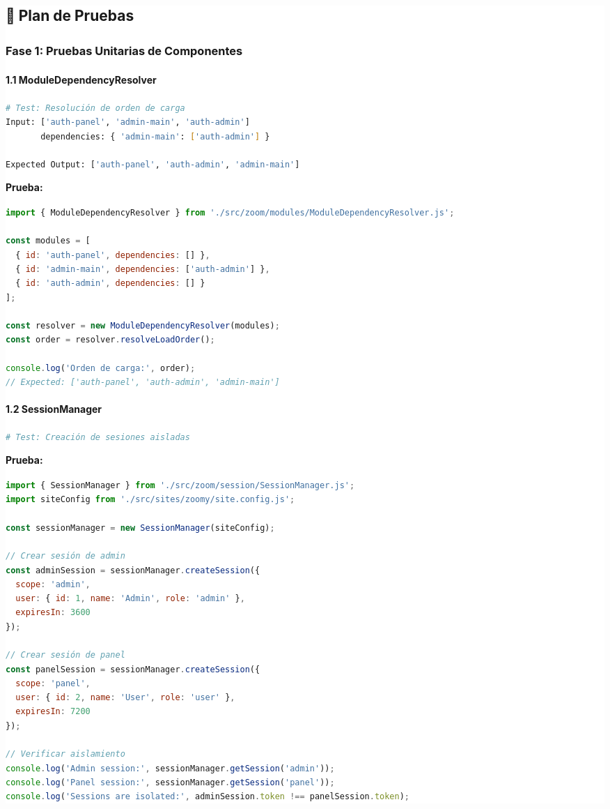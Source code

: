 
## 🧪 Plan de Pruebas

### Fase 1: Pruebas Unitarias de Componentes

#### 1.1 ModuleDependencyResolver
```bash
# Test: Resolución de orden de carga
Input: ['auth-panel', 'admin-main', 'auth-admin']
       dependencies: { 'admin-main': ['auth-admin'] }

Expected Output: ['auth-panel', 'auth-admin', 'admin-main']
```

**Prueba:**
```javascript
import { ModuleDependencyResolver } from './src/zoom/modules/ModuleDependencyResolver.js';

const modules = [
  { id: 'auth-panel', dependencies: [] },
  { id: 'admin-main', dependencies: ['auth-admin'] },
  { id: 'auth-admin', dependencies: [] }
];

const resolver = new ModuleDependencyResolver(modules);
const order = resolver.resolveLoadOrder();

console.log('Orden de carga:', order);
// Expected: ['auth-panel', 'auth-admin', 'admin-main']
```

#### 1.2 SessionManager
```bash
# Test: Creación de sesiones aisladas
```

**Prueba:**
```javascript
import { SessionManager } from './src/zoom/session/SessionManager.js';
import siteConfig from './src/sites/zoomy/site.config.js';

const sessionManager = new SessionManager(siteConfig);

// Crear sesión de admin
const adminSession = sessionManager.createSession({
  scope: 'admin',
  user: { id: 1, name: 'Admin', role: 'admin' },
  expiresIn: 3600
});

// Crear sesión de panel
const panelSession = sessionManager.createSession({
  scope: 'panel',
  user: { id: 2, name: 'User', role: 'user' },
  expiresIn: 7200
});

// Verificar aislamiento
console.log('Admin session:', sessionManager.getSession('admin'));
console.log('Panel session:', sessionManager.getSession('panel'));
console.log('Sessions are isolated:', adminSession.token !== panelSession.token);
```
